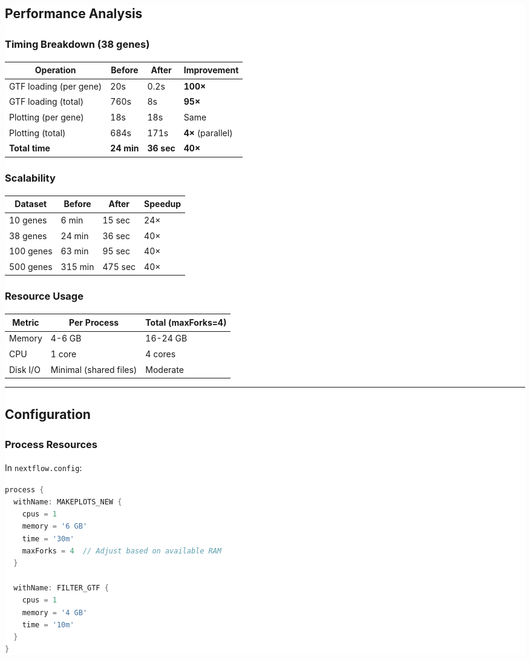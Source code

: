 
## Performance Analysis

### Timing Breakdown (38 genes)

| Operation | Before | After | Improvement |
|-----------|--------|-------|-------------|
| GTF loading (per gene) | 20s | 0.2s | **100×** |
| GTF loading (total) | 760s | 8s | **95×** |
| Plotting (per gene) | 18s | 18s | Same |
| Plotting (total) | 684s | 171s | **4×** (parallel) |
| **Total time** | **24 min** | **36 sec** | **40×** |

### Scalability

| Dataset | Before | After | Speedup |
|---------|--------|-------|---------|
| 10 genes | 6 min | 15 sec | 24× |
| 38 genes | 24 min | 36 sec | 40× |
| 100 genes | 63 min | 95 sec | 40× |
| 500 genes | 315 min | 475 sec | 40× |

### Resource Usage

| Metric | Per Process | Total (maxForks=4) |
|--------|-------------|--------------------|
| Memory | 4-6 GB | 16-24 GB |
| CPU | 1 core | 4 cores |
| Disk I/O | Minimal (shared files) | Moderate |

---

## Configuration

### Process Resources

In `nextflow.config`:
```groovy
process {
  withName: MAKEPLOTS_NEW {
    cpus = 1
    memory = '6 GB'
    time = '30m'
    maxForks = 4  // Adjust based on available RAM
  }
  
  withName: FILTER_GTF {
    cpus = 1
    memory = '4 GB'
    time = '10m'
  }
}
```
